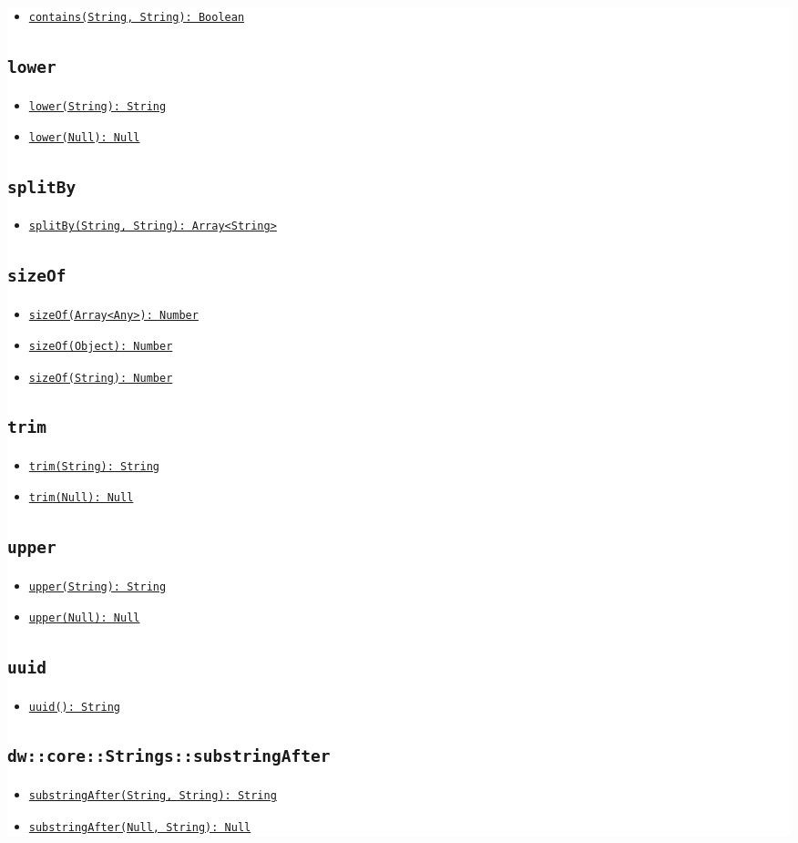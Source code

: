 -   [`contains(String, String): Boolean`](https://docs.mulesoft.com/dataweave/latest/dw-core-functions-contains#contains2)

## `lower`

-   [`lower(String): String`](https://docs.mulesoft.com/dataweave/latest/dw-core-functions-lower#lower1)

-   [`lower(Null): Null`](https://docs.mulesoft.com/dataweave/latest/dw-core-functions-lower#lower2)

## `splitBy`

-   [`splitBy(String, String): Array<String>`](https://docs.mulesoft.com/dataweave/latest/dw-core-functions-splitby#splitby2)

## `sizeOf`

-   [`sizeOf(Array<Any>): Number`](https://docs.mulesoft.com/dataweave/latest/dw-core-functions-sizeof#sizeof1)

-   [`sizeOf(Object): Number`](https://docs.mulesoft.com/dataweave/latest/dw-core-functions-sizeof#sizeof2)

-   [`sizeOf(String): Number`](https://docs.mulesoft.com/dataweave/latest/dw-core-functions-sizeof#sizeof4)

## `trim`

-   [`trim(String): String`](https://docs.mulesoft.com/dataweave/latest/dw-core-functions-trim#trim1)

-   [`trim(Null): Null`](https://docs.mulesoft.com/dataweave/latest/dw-core-functions-trim#trim2)

## `upper`

-   [`upper(String): String`](https://docs.mulesoft.com/dataweave/latest/dw-core-functions-upper#upper1)

-   [`upper(Null): Null`](https://docs.mulesoft.com/dataweave/latest/dw-core-functions-upper#upper2)

## `uuid`

-   [`uuid(): String`](https://docs.mulesoft.com/dataweave/latest/dw-core-functions-uuid#uuid1)

## `dw::core::Strings::substringAfter`

-   [`substringAfter(String, String): String`](https://docs.mulesoft.com/dataweave/latest/dw-strings-functions-substringafter#substringafter1)

-   [`substringAfter(Null, String): Null`](https://docs.mulesoft.com/dataweave/latest/dw-strings-functions-substringafter#substringafter2)
